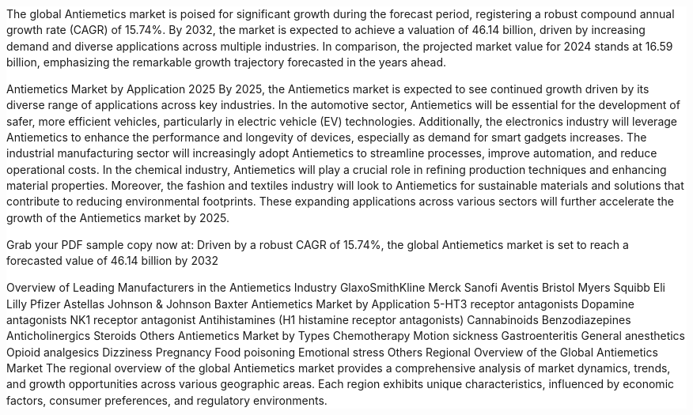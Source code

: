 The global Antiemetics market is poised for significant growth during the forecast period, registering a robust compound annual growth rate (CAGR) of 15.74%. By 2032, the market is expected to achieve a valuation of 46.14 billion, driven by increasing demand and diverse applications across multiple industries. In comparison, the projected market value for 2024 stands at 16.59 billion, emphasizing the remarkable growth trajectory forecasted in the years ahead. 

Antiemetics Market by Application 2025
By 2025, the Antiemetics market is expected to see continued growth driven by its diverse range of applications across key industries. In the automotive sector, Antiemetics will be essential for the development of safer, more efficient vehicles, particularly in electric vehicle (EV) technologies. Additionally, the electronics industry will leverage Antiemetics to enhance the performance and longevity of devices, especially as demand for smart gadgets increases. The industrial manufacturing sector will increasingly adopt Antiemetics to streamline processes, improve automation, and reduce operational costs. In the chemical industry, Antiemetics will play a crucial role in refining production techniques and enhancing material properties. Moreover, the fashion and textiles industry will look to Antiemetics for sustainable materials and solutions that contribute to reducing environmental footprints. These expanding applications across various sectors will further accelerate the growth of the Antiemetics market by 2025.

Grab your PDF sample copy now at: Driven by a robust CAGR of 15.74%, the global Antiemetics market is set to reach a forecasted value of 46.14 billion by 2032

Overview of Leading Manufacturers in the Antiemetics Industry
GlaxoSmithKline
Merck
Sanofi Aventis
Bristol Myers Squibb
Eli Lilly
Pfizer
Astellas
Johnson & Johnson
Baxter
Antiemetics Market by Application
5-HT3 receptor antagonists
Dopamine antagonists
NK1 receptor antagonist
Antihistamines (H1 histamine receptor antagonists)
Cannabinoids
Benzodiazepines
Anticholinergics
Steroids
Others
Antiemetics Market by Types
Chemotherapy
Motion sickness
Gastroenteritis
General anesthetics
Opioid analgesics
Dizziness
Pregnancy
Food poisoning
Emotional stress
Others
Regional Overview of the Global Antiemetics Market
The regional overview of the global Antiemetics market provides a comprehensive analysis of market dynamics, trends, and growth opportunities across various geographic areas. Each region exhibits unique characteristics, influenced by economic factors, consumer preferences, and regulatory environments.
